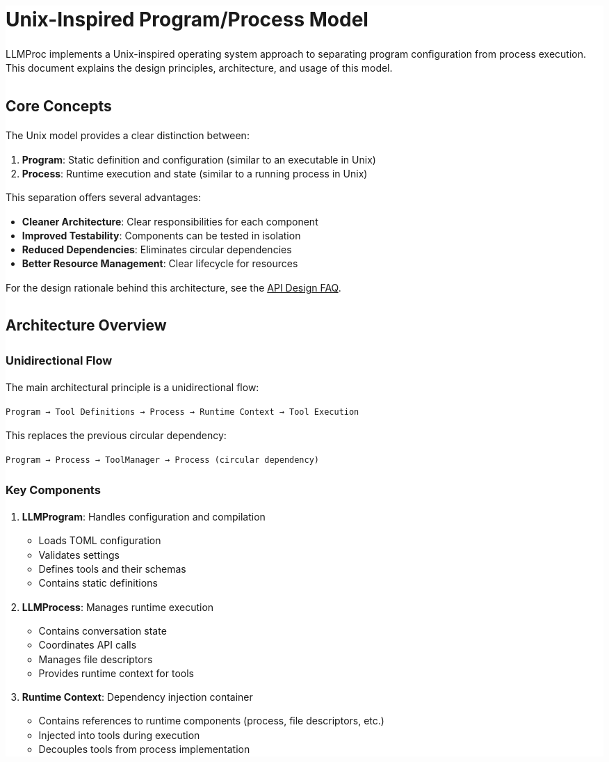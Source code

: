 # Unix-Inspired Program/Process Model

LLMProc implements a Unix-inspired operating system approach to separating program configuration from process execution. This document explains the design principles, architecture, and usage of this model.

## Core Concepts

The Unix model provides a clear distinction between:

1. **Program**: Static definition and configuration (similar to an executable in Unix)
2. **Process**: Runtime execution and state (similar to a running process in Unix)

This separation offers several advantages:
- **Cleaner Architecture**: Clear responsibilities for each component
- **Improved Testability**: Components can be tested in isolation
- **Reduced Dependencies**: Eliminates circular dependencies
- **Better Resource Management**: Clear lifecycle for resources

For the design rationale behind this architecture, see the [API Design FAQ](../FAQ.md#why-separate-program-and-process-in-the-api).

## Architecture Overview

### Unidirectional Flow

The main architectural principle is a unidirectional flow:

```
Program → Tool Definitions → Process → Runtime Context → Tool Execution
```

This replaces the previous circular dependency:

```
Program → Process → ToolManager → Process (circular dependency)
```

### Key Components

1. **LLMProgram**: Handles configuration and compilation
   - Loads TOML configuration
   - Validates settings
   - Defines tools and their schemas
   - Contains static definitions
   
2. **LLMProcess**: Manages runtime execution
   - Contains conversation state
   - Coordinates API calls
   - Manages file descriptors
   - Provides runtime context for tools
   
3. **Runtime Context**: Dependency injection container
   - Contains references to runtime components (process, file descriptors, etc.)
   - Injected into tools during execution
   - Decouples tools from process implementation
